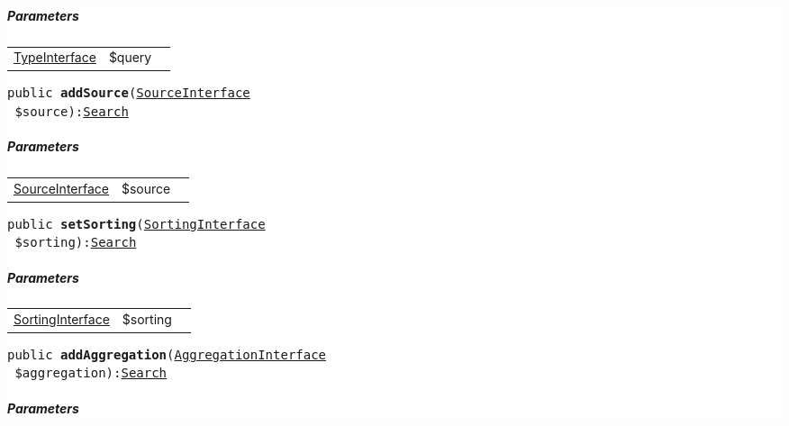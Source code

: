     
##### <strong>Parameters</strong>
    
<table class="table table-condensed">    <tr>
        <td><a href="cloud#cloud_type_typeinterface">TypeInterface</a>
</td>
        <td>$query</td>
        <td></td>
    </tr>
</table>


<pre>public <strong>addSource</strong>(<a href="cloud#cloud_source_sourceinterface">SourceInterface</a>
 $source):<a href="cloud#cloud_lib_search">Search</a>
</pre>

    

    
##### <strong>Parameters</strong>
    
<table class="table table-condensed">    <tr>
        <td><a href="cloud#cloud_source_sourceinterface">SourceInterface</a>
</td>
        <td>$source</td>
        <td></td>
    </tr>
</table>


<pre>public <strong>setSorting</strong>(<a href="cloud#cloud_sorting_sortinginterface">SortingInterface</a>
 $sorting):<a href="cloud#cloud_lib_search">Search</a>
</pre>

    

    
##### <strong>Parameters</strong>
    
<table class="table table-condensed">    <tr>
        <td><a href="cloud#cloud_sorting_sortinginterface">SortingInterface</a>
</td>
        <td>$sorting</td>
        <td></td>
    </tr>
</table>


<pre>public <strong>addAggregation</strong>(<a href="cloud#cloud_aggregation_aggregationinterface">AggregationInterface</a>
 $aggregation):<a href="cloud#cloud_lib_search">Search</a>
</pre>

    

    
##### <strong>Parameters</strong>
    